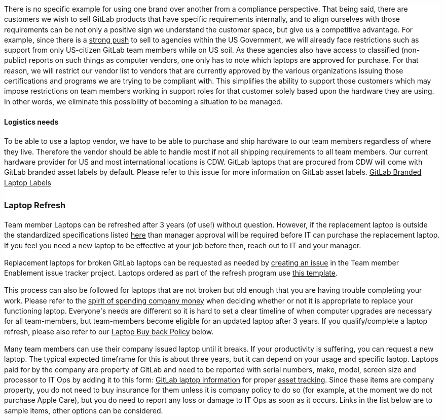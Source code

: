 There is no specific example for using one brand over another from a compliance perspective.
That being said, there are customers we wish to sell GitLab products that have specific requirements internally, and to align ourselves with those requirements can be not only a positive sign we understand the customer space, but give us a competitive advantage.
For example, since there is a [strong push](/solutions/public-sector/) to sell to agencies within the US Government, we will already face restrictions such as support from only US-citizen GitLab team members while on US soil.
As these agencies also have access to classified (non-public) reports on such things as computer vendors, one only has to note which laptops are approved for purchase.
For that reason, we will restrict our vendor list to vendors that are currently approved by the various organizations issuing those certifications and programs we are trying to be compliant with.
This simplifies the ability to support those customers which may impose restrictions on team members working in support roles for that customer solely based upon the hardware they are using.
In other words, we eliminate this possibility of becoming a situation to be managed.

#### Logistics needs

To be able to use a laptop vendor, we have to be able to purchase and ship hardware to our team members regardless of where they live.
Therefore the vendor should be able to handle most if not all shipping requirements to all team members. Our current hardware provider for US and most international locations is CDW. GitLab laptops that are procured from CDW will come with GitLab branded asset labels by default. Please refer to this issue for more information on GitLab asset labels. [GitLab Branded Laptop Labels](https://gitlab.com/gitlab-com/business-technology/team-member-enablement/it-ops-issue-tracker/-/issues/352)

### Laptop Refresh

Team member Laptops can be refreshed after 3 years (of use!) without question. However, if the replacement laptop is outside the standardized specifications listed [here](/handbook/business-technology/team-member-enablement/onboarding-access-requests/#apple-hardware) than manager approval will be required before IT can purchase the replacement laptop.
If you feel you need a new laptop to be effective at your job before then, reach out to IT and your manager.

Replacement laptops for broken GitLab laptops can be requested as needed by [creating an issue](https://gitlab.com/gitlab-com/business-technology/team-member-enablement/issue-tracker/-/issues/new?issuable_template=Laptop_Replacement) in the Team member Enablement issue tracker project.  Laptops ordered as part of the refresh program use [this template](https://gitlab.com/gitlab-com/business-technology/team-member-enablement/issue-tracker/-/issues/new?issuable_template=Laptop_Refresh_Upgrade).

This process can also be followed for laptops that are not broken but old enough that you are having trouble completing your work.
Please refer to the [spirit of spending company money](/handbook/spending-company-money/) when deciding whether or not it is appropriate to replace your functioning laptop.
Everyone's needs are different so it is hard to set a clear timeline of when computer upgrades are necessary for all team-members, but team-members become eligible for an updated laptop after 3 years.
If you qualify/complete a laptop refresh, please also refer to our [Laptop Buy back Policy](/handbook/business-technology/team-member-enablement/onboarding-access-requests/#laptop-buy-back-policy) below.

Many team members can use their company issued laptop until it breaks.
If your productivity is suffering, you can request a new laptop.
The typical expected timeframe for this is about three years, but it can depend on your usage and specific laptop. Laptops paid for by the company are property of GitLab and need to be reported with serial numbers, make, model, screen size and processor to IT Ops by adding it to this form: [GitLab laptop information](https://forms.gle/czgiZAT2D1Rxt7Dw6) for proper [asset tracking](/handbook/finance/accounting/#asset-tracking).
Since these items are company property, you do not need to buy insurance for them unless it is company policy to do so (for example, at the moment we do not purchase Apple Care), but you do need to report any loss or damage to IT Ops as soon as it occurs.
Links in the list below are to sample items, other options can be considered.
